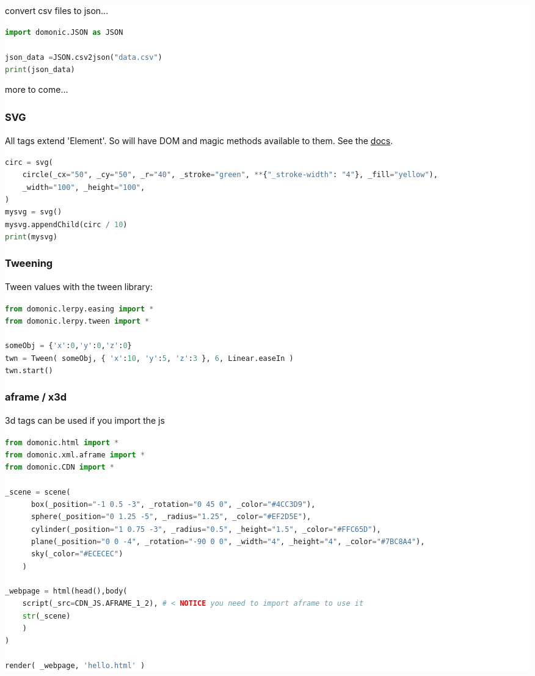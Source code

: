 convert csv files to json...

```python
import domonic.JSON as JSON

json_data =JSON.csv2json("data.csv")
print(json_data)
```

more to come...

### SVG

All tags extend 'Element'. So will have DOM and magic methods available to them. See the [docs](https://domonic.readthedocs.io/).

```python
circ = svg(
    circle(_cx="50", _cy="50", _r="40", _stroke="green", **{"_stroke-width": "4"}, _fill="yellow"),
    _width="100", _height="100",
)
mysvg = svg()
mysvg.appendChild(circ / 10)
print(mysvg)
```

### Tweening

Tween values with the tween library:

```python
from domonic.lerpy.easing import *
from domonic.lerpy.tween import *

someObj = {'x':0,'y':0,'z':0}
twn = Tween( someObj, { 'x':10, 'y':5, 'z':3 }, 6, Linear.easeIn )
twn.start()
```

### aframe / x3d

3d tags can be used if you import the js

```python
from domonic.html import *
from domonic.xml.aframe import *
from domonic.CDN import *

_scene = scene(
      box(_position="-1 0.5 -3", _rotation="0 45 0", _color="#4CC3D9"),
      sphere(_position="0 1.25 -5", _radius="1.25", _color="#EF2D5E"),
      cylinder(_position="1 0.75 -3", _radius="0.5", _height="1.5", _color="#FFC65D"),
      plane(_position="0 0 -4", _rotation="-90 0 0", _width="4", _height="4", _color="#7BC8A4"),
      sky(_color="#ECECEC")
    )

_webpage = html(head(),body(
    script(_src=CDN_JS.AFRAME_1_2), # < NOTICE you need to import aframe to use it
    str(_scene)
    )
)

render( _webpage, 'hello.html' )
```
